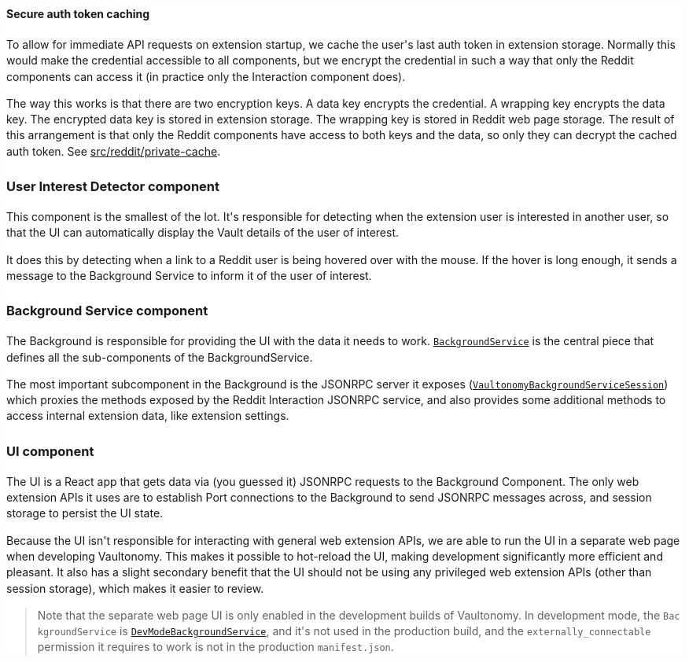 #### Secure auth token caching

To allow for immediate API requests on extension startup, we cache the user's
last auth token in extension storage. Normally this would make the credential
accessible to all components, but we encrypt the credential in such a way that
only the Reddit components can access it (in practice only the Interaction
component does).

The way this works is that there are two encryption keys. A data key encrypts
the credential. A wrapping key encrypts the data key. The encrypted data key is
stored in extension storage. The wrapping key is stored in Reddit web page
storage. The result of this arrangement is that only the Reddit components have
access to both keys and the data, so only they can decrypt the cached auth
token. See [src/reddit/private-cache](../src/reddit/private-cache/index.ts).

### User Interest Detector component

This component is the smallest of the lot. It's responsible for detecting when
the extension user is interested in another user, so that the UI can
automatically display the Vault details of the user of interest.

It does this by detecting when a link to a Reddit user is being hovered over
with the mouse. If the hover is long enough, it sends a message to the
Background Service to inform it of the user of interest.

### Background Service component

The Background is responsible for providing the UI with the data it needs to
work. [`BackgroundService`](../src/background/BackgroundService.ts) is the
central piece that defines all the sub-components of the BackgroundService.

The most important subcomponent in the Background is the JSONRPC server it
exposes
([`VaultonomyBackgroundServiceSession`](../src/background/VaultonomyBackgroundServiceSession.ts))
which proxies the methods exposed by the Reddit Interaction JSONRPC service, and
also provides some additional methods to access internal extension data, like
extension settings.

### UI component

The UI is a React app that gets data via (you guessed it) JSONRPC requests to
the Background Component. The only web extension APIs it uses are to establish
Port connections to the Background to send JSONRPC messages across, and session
storage to persist the UI state.

Because the UI isn't responsible for interacting with general web extension
APIs, we are able to run the UI in a separate web page when developing
Vaultonomy. This makes it possible to hot-reload the UI, making development
significantly more efficient and pleasant. It also has a slight secondary
benefit that the UI should not be using any privileged web extension APIs (other
than session storage), which makes it easier to review.

> Note that the separate web page UI is only enabled in the development builds
> of Vaultonomy. In development mode, the `BackgroundService` is
> [`DevModeBackgroundService`](../src/devserver/DevModeBackgroundService.ts),
> and it's not used in the production build, and the `externally_connectable`
> permission it requires to work is not in the production `manifest.json`.

